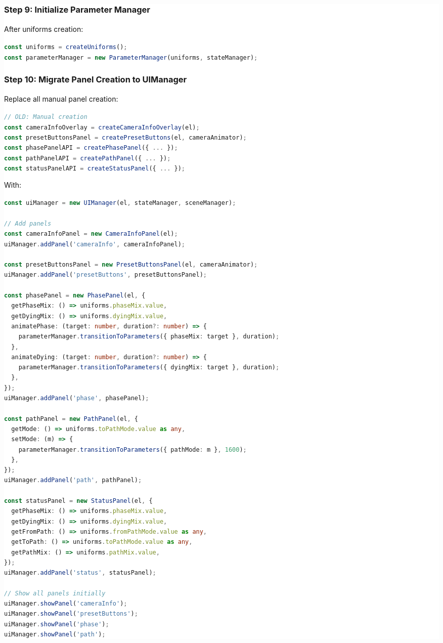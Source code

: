 ### Step 9: Initialize Parameter Manager

After uniforms creation:
```typescript
const uniforms = createUniforms();
const parameterManager = new ParameterManager(uniforms, stateManager);
```

### Step 10: Migrate Panel Creation to UIManager

Replace all manual panel creation:
```typescript
// OLD: Manual creation
const cameraInfoOverlay = createCameraInfoOverlay(el);
const presetButtonsPanel = createPresetButtons(el, cameraAnimator);
const phasePanelAPI = createPhasePanel({ ... });
const pathPanelAPI = createPathPanel({ ... });
const statusPanelAPI = createStatusPanel({ ... });
```

With:
```typescript
const uiManager = new UIManager(el, stateManager, sceneManager);

// Add panels
const cameraInfoPanel = new CameraInfoPanel(el);
uiManager.addPanel('cameraInfo', cameraInfoPanel);

const presetButtonsPanel = new PresetButtonsPanel(el, cameraAnimator);
uiManager.addPanel('presetButtons', presetButtonsPanel);

const phasePanel = new PhasePanel(el, {
  getPhaseMix: () => uniforms.phaseMix.value,
  getDyingMix: () => uniforms.dyingMix.value,
  animatePhase: (target: number, duration?: number) => {
    parameterManager.transitionToParameters({ phaseMix: target }, duration);
  },
  animateDying: (target: number, duration?: number) => {
    parameterManager.transitionToParameters({ dyingMix: target }, duration);
  },
});
uiManager.addPanel('phase', phasePanel);

const pathPanel = new PathPanel(el, {
  getMode: () => uniforms.toPathMode.value as any,
  setMode: (m) => {
    parameterManager.transitionToParameters({ pathMode: m }, 1600);
  },
});
uiManager.addPanel('path', pathPanel);

const statusPanel = new StatusPanel(el, {
  getPhaseMix: () => uniforms.phaseMix.value,
  getDyingMix: () => uniforms.dyingMix.value,
  getFromPath: () => uniforms.fromPathMode.value as any,
  getToPath: () => uniforms.toPathMode.value as any,
  getPathMix: () => uniforms.pathMix.value,
});
uiManager.addPanel('status', statusPanel);

// Show all panels initially
uiManager.showPanel('cameraInfo');
uiManager.showPanel('presetButtons');
uiManager.showPanel('phase');
uiManager.showPanel('path');
```